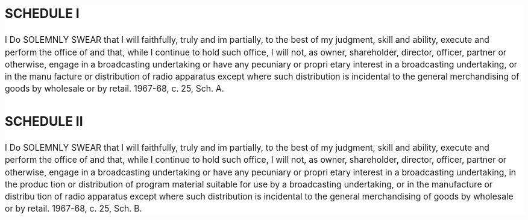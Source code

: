 ## SCHEDULE I
I Do SOLEMNLY SWEAR that I will faithfully, truly and im
partially, to the best of my judgment, skill and ability,
execute and perform the office of and
that, while I continue to hold such office, I will not, as owner,
shareholder, director, officer, partner or otherwise, engage in
a broadcasting undertaking or have any pecuniary or propri
etary interest in a broadcasting undertaking, or in the manu
facture or distribution of radio apparatus except where such
distribution is incidental to the general merchandising of
goods by wholesale or by retail. 1967-68, c. 25, Sch. A.

## SCHEDULE II
I Do SOLEMNLY SWEAR that I will faithfully, truly and im
partially, to the best of my judgment, skill and ability,
execute and perform the office of and
that, while I continue to hold such office, I will not, as owner,
shareholder, director, officer, partner or otherwise, engage in
a broadcasting undertaking or have any pecuniary or propri
etary interest in a broadcasting undertaking, in the produc
tion or distribution of program material suitable for use by a
broadcasting undertaking, or in the manufacture or distribu
tion of radio apparatus except where such distribution is
incidental to the general merchandising of goods by wholesale
or by retail. 1967-68, c. 25, Sch. B.
